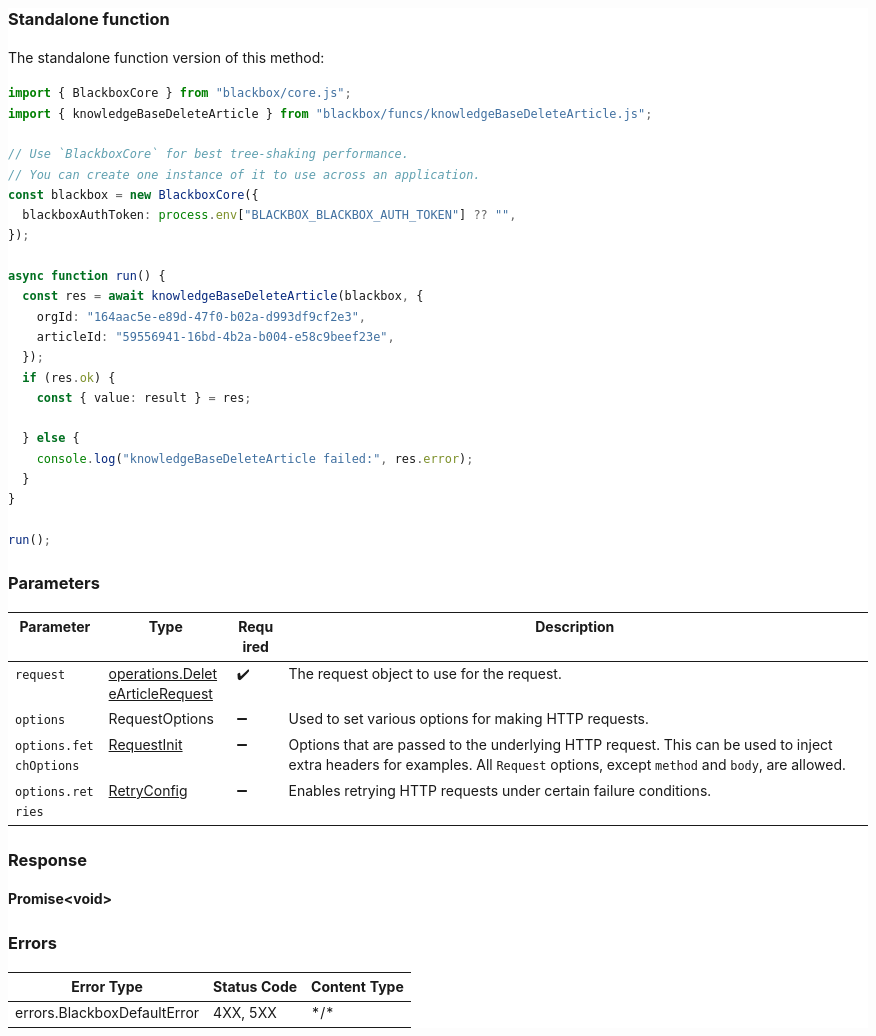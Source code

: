 ### Standalone function

The standalone function version of this method:

```typescript
import { BlackboxCore } from "blackbox/core.js";
import { knowledgeBaseDeleteArticle } from "blackbox/funcs/knowledgeBaseDeleteArticle.js";

// Use `BlackboxCore` for best tree-shaking performance.
// You can create one instance of it to use across an application.
const blackbox = new BlackboxCore({
  blackboxAuthToken: process.env["BLACKBOX_BLACKBOX_AUTH_TOKEN"] ?? "",
});

async function run() {
  const res = await knowledgeBaseDeleteArticle(blackbox, {
    orgId: "164aac5e-e89d-47f0-b02a-d993df9cf2e3",
    articleId: "59556941-16bd-4b2a-b004-e58c9beef23e",
  });
  if (res.ok) {
    const { value: result } = res;
    
  } else {
    console.log("knowledgeBaseDeleteArticle failed:", res.error);
  }
}

run();
```

### Parameters

| Parameter                                                                                                                                                                      | Type                                                                                                                                                                           | Required                                                                                                                                                                       | Description                                                                                                                                                                    |
| ------------------------------------------------------------------------------------------------------------------------------------------------------------------------------ | ------------------------------------------------------------------------------------------------------------------------------------------------------------------------------ | ------------------------------------------------------------------------------------------------------------------------------------------------------------------------------ | ------------------------------------------------------------------------------------------------------------------------------------------------------------------------------ |
| `request`                                                                                                                                                                      | [operations.DeleteArticleRequest](../../models/operations/deletearticlerequest.md)                                                                                             | :heavy_check_mark:                                                                                                                                                             | The request object to use for the request.                                                                                                                                     |
| `options`                                                                                                                                                                      | RequestOptions                                                                                                                                                                 | :heavy_minus_sign:                                                                                                                                                             | Used to set various options for making HTTP requests.                                                                                                                          |
| `options.fetchOptions`                                                                                                                                                         | [RequestInit](https://developer.mozilla.org/en-US/docs/Web/API/Request/Request#options)                                                                                        | :heavy_minus_sign:                                                                                                                                                             | Options that are passed to the underlying HTTP request. This can be used to inject extra headers for examples. All `Request` options, except `method` and `body`, are allowed. |
| `options.retries`                                                                                                                                                              | [RetryConfig](../../lib/utils/retryconfig.md)                                                                                                                                  | :heavy_minus_sign:                                                                                                                                                             | Enables retrying HTTP requests under certain failure conditions.                                                                                                               |

### Response

**Promise\<void\>**

### Errors

| Error Type                  | Status Code                 | Content Type                |
| --------------------------- | --------------------------- | --------------------------- |
| errors.BlackboxDefaultError | 4XX, 5XX                    | \*/\*                       |
